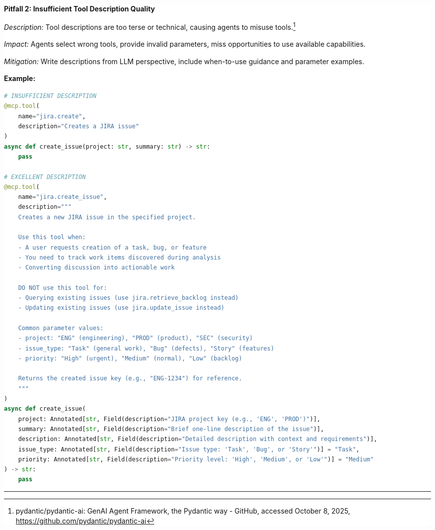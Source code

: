 
**Pitfall 2: Insufficient Tool Description Quality**

*Description:* Tool descriptions are too terse or technical, causing agents to misuse tools.[^17]

*Impact:* Agents select wrong tools, provide invalid parameters, miss opportunities to use available capabilities.

*Mitigation:* Write descriptions from LLM perspective, include when-to-use guidance and parameter examples.

**Example:**

```python
# INSUFFICIENT DESCRIPTION
@mcp.tool(
    name="jira.create",
    description="Creates a JIRA issue"
)
async def create_issue(project: str, summary: str) -> str:
    pass

# EXCELLENT DESCRIPTION
@mcp.tool(
    name="jira.create_issue",
    description="""
    Creates a new JIRA issue in the specified project.

    Use this tool when:
    - A user requests creation of a task, bug, or feature
    - You need to track work items discovered during analysis
    - Converting discussion into actionable work

    DO NOT use this tool for:
    - Querying existing issues (use jira.retrieve_backlog instead)
    - Updating existing issues (use jira.update_issue instead)

    Common parameter values:
    - project: "ENG" (engineering), "PROD" (product), "SEC" (security)
    - issue_type: "Task" (general work), "Bug" (defects), "Story" (features)
    - priority: "High" (urgent), "Medium" (normal), "Low" (backlog)

    Returns the created issue key (e.g., "ENG-1234") for reference.
    """
)
async def create_issue(
    project: Annotated[str, Field(description="JIRA project key (e.g., 'ENG', 'PROD')")],
    summary: Annotated[str, Field(description="Brief one-line description of the issue")],
    description: Annotated[str, Field(description="Detailed description with context and requirements")],
    issue_type: Annotated[str, Field(description="Issue type: 'Task', 'Bug', or 'Story'")] = "Task",
    priority: Annotated[str, Field(description="Priority level: 'High', 'Medium', or 'Low'")] = "Medium"
) -> str:
    pass
```

---

[^3]: Architecture overview - Model Context Protocol, accessed October 8, 2025, https://modelcontextprotocol.io/docs/concepts/architecture
[^8]: Specification - Model Context Protocol, accessed October 8, 2025, https://modelcontextprotocol.io/specification/latest
[^9]: Client - Pydantic AI, accessed October 8, 2025, https://ai.pydantic.dev/mcp/client/
[^10]: How to build a simple agentic AI server with MCP | Red Hat Developer, accessed October 8, 2025, https://developers.redhat.com/articles/2025/08/12/how-build-simple-agentic-ai-server-mcp
[^11]: Model Context Protocol - GitHub, accessed October 8, 2025, https://github.com/modelcontextprotocol
[^12]: FastAPI, accessed October 8, 2025, https://fastapi.tiangolo.com/
[^14]: Building an MCP Server with FastAPI and FastMCP - Speakeasy, accessed October 8, 2025, https://www.speakeasy.com/mcp/building-servers/building-fastapi-server
[^16]: Agentic AI with Pydantic-AI Part 1. - Han's XYZ, accessed October 8, 2025, https://han8931.github.io/pydantic-ai/
[^17]: pydantic/pydantic-ai: GenAI Agent Framework, the Pydantic way - GitHub, accessed October 8, 2025, https://github.com/pydantic/pydantic-ai
[^32]: Seven Failure Points When Engineering a Retrieval Augmented Generation System - arXiv, accessed October 8, 2025, https://arxiv.org/html/2401.05856v1
[^33]: PostgreSQL as a Vector Database: A Complete Guide - Airbyte, accessed October 8, 2025, https://airbyte.com/data-engineering-resources/postgresql-as-a-vector-database
[^34]: PostgreSQL vector search guide: Everything you need to know about pgvector - Northflank, accessed October 8, 2025, https://northflank.com/blog/postgresql-vector-search-guide-with-pgvector
[^36]: Llamaindex vs Langchain: What's the difference? - IBM, accessed October 8, 2025, https://www.ibm.com/think/topics/llamaindex-vs-langchain
[^39]: Deploy Python Apps on Kubernetes and Prepare for Scale — Senthil Kumaran (PyBay 2024) - YouTube, accessed October 8, 2025, https://www.youtube.com/watch?v=QCeEv0pIHhg
[^40]: Deploying a FastAPI application on a local cluster of Kubernetes, accessed October 8, 2025, https://safuente.com/deploy-fastapi-local-cluster-kubernetes/